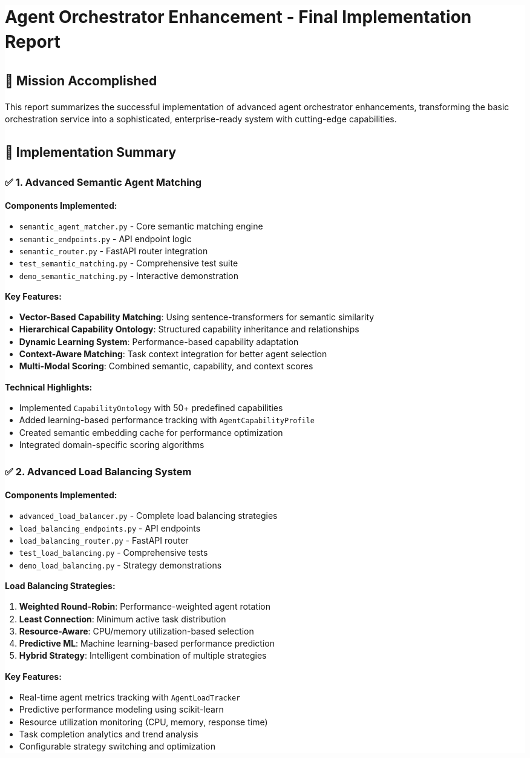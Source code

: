 # Agent Orchestrator Enhancement - Final Implementation Report

## 🎯 Mission Accomplished

This report summarizes the successful implementation of advanced agent orchestrator enhancements, transforming the basic orchestration service into a sophisticated, enterprise-ready system with cutting-edge capabilities.

## 🚀 Implementation Summary

### ✅ 1. Advanced Semantic Agent Matching

**Components Implemented:**
- `semantic_agent_matcher.py` - Core semantic matching engine
- `semantic_endpoints.py` - API endpoint logic
- `semantic_router.py` - FastAPI router integration
- `test_semantic_matching.py` - Comprehensive test suite
- `demo_semantic_matching.py` - Interactive demonstration

**Key Features:**
- **Vector-Based Capability Matching**: Using sentence-transformers for semantic similarity
- **Hierarchical Capability Ontology**: Structured capability inheritance and relationships
- **Dynamic Learning System**: Performance-based capability adaptation
- **Context-Aware Matching**: Task context integration for better agent selection
- **Multi-Modal Scoring**: Combined semantic, capability, and context scores

**Technical Highlights:**
- Implemented `CapabilityOntology` with 50+ predefined capabilities
- Added learning-based performance tracking with `AgentCapabilityProfile`
- Created semantic embedding cache for performance optimization
- Integrated domain-specific scoring algorithms

### ✅ 2. Advanced Load Balancing System

**Components Implemented:**
- `advanced_load_balancer.py` - Complete load balancing strategies
- `load_balancing_endpoints.py` - API endpoints
- `load_balancing_router.py` - FastAPI router
- `test_load_balancing.py` - Comprehensive tests
- `demo_load_balancing.py` - Strategy demonstrations

**Load Balancing Strategies:**
1. **Weighted Round-Robin**: Performance-weighted agent rotation
2. **Least Connection**: Minimum active task distribution
3. **Resource-Aware**: CPU/memory utilization-based selection
4. **Predictive ML**: Machine learning-based performance prediction
5. **Hybrid Strategy**: Intelligent combination of multiple strategies

**Key Features:**
- Real-time agent metrics tracking with `AgentLoadTracker`
- Predictive performance modeling using scikit-learn
- Resource utilization monitoring (CPU, memory, response time)
- Task completion analytics and trend analysis
- Configurable strategy switching and optimization
